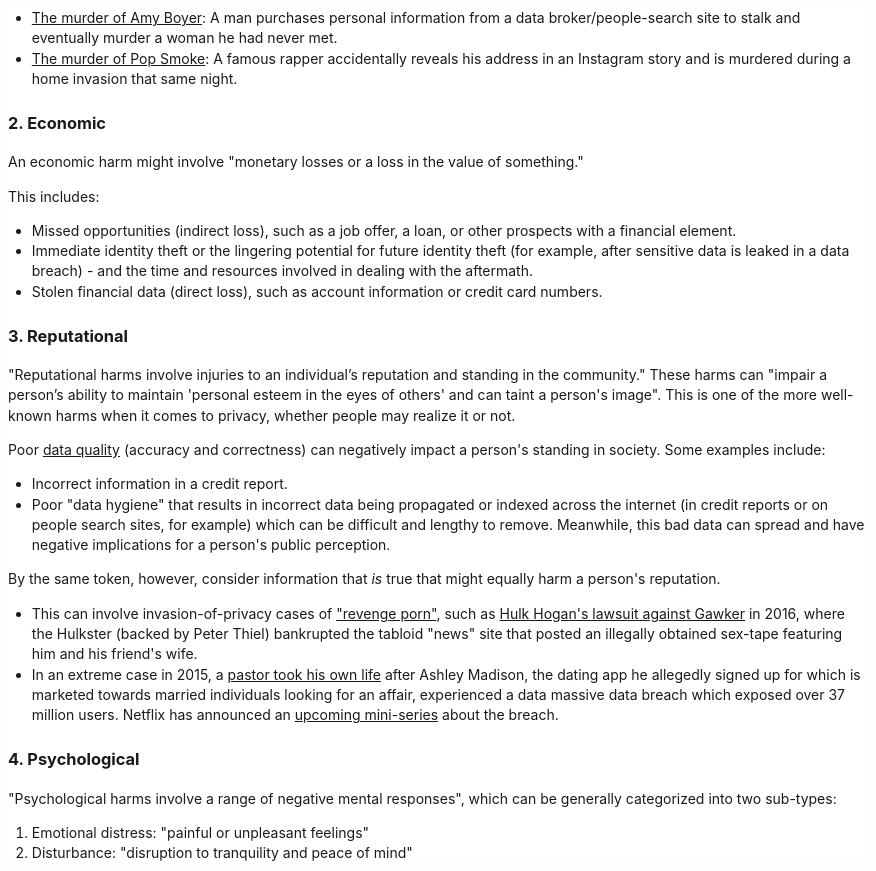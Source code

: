 * [The murder of Amy Boyer](https://www.latimes.com/archives/la-xpm-1999-dec-05-mn-40632-story.html): A man purchases personal information from a data broker/people-search site to stalk and eventually murder a woman he had never met.
* [The murder of Pop Smoke](https://www.dailydot.com/upstream/pop-smoke-address/): A famous rapper accidentally reveals his address in an Instagram story and is murdered during a home invasion that same night.


### 2. Economic
An economic harm might involve "monetary losses or a loss in the value of something."

This includes:
* Missed opportunities (indirect loss), such as a job offer, a loan, or other prospects with a financial element.
* Immediate identity theft or the lingering potential for future identity theft (for example, after sensitive data is leaked in a data breach) - and the time and resources involved in dealing with the aftermath.
* Stolen financial data (direct loss), such as account information or credit card numbers.


### 3. Reputational
"Reputational harms involve injuries to an individual’s reputation and standing
in the community." These harms can "impair a person’s ability
to maintain 'personal esteem in the eyes of others' and can taint a person's
image". This is one of the more well-known harms when it comes to privacy, whether people may realize it or not. 

Poor [data quality](https://www.ibm.com/topics/data-quality) (accuracy and correctness) can negatively impact a person's standing in society. Some examples include:
* Incorrect information in a credit report.
* Poor "data hygiene" that results in incorrect data being propagated or indexed across the internet (in credit reports or on people search sites, for example) which can be difficult and lengthy to remove. Meanwhile, this bad data can spread and have negative implications for a person's public perception.

By the same token, however, consider information that *is* true that might equally harm a person's reputation. 
* This can involve invasion-of-privacy cases of ["revenge porn"](https://en.wikipedia.org/wiki/Revenge_porn), such as [Hulk Hogan's lawsuit against Gawker](https://www.forbes.com/sites/mattdrange/2019/12/23/best-stories-of-the-decade-behind-peter-thiels-plan-to-destroy-gawker/?sh=25afb81072d9) in 2016, where the Hulkster (backed by Peter Thiel) bankrupted the tabloid "news" site that posted an illegally obtained sex-tape featuring him and his friend's wife.
* In an extreme case in 2015, a [pastor took his own life](https://money.cnn.com/2015/09/08/technology/ashley-madison-suicide/index.html) after Ashley Madison, the dating app he allegedly signed up for which is marketed towards married individuals looking for an affair, experienced a data massive data breach which exposed over 37 million users. Netflix has announced an [upcoming mini-series](https://www.msn.com/en-us/tv/other/new-netflix-series-reveals-scandalous-stories-behind-ashley-madison-hack/ar-AA1o2QTo) about the breach.


### 4. Psychological
"Psychological harms involve a range of negative mental responses", which can be generally
categorized into two sub-types:
1. Emotional distress: "painful or unpleasant feelings"
2. Disturbance: "disruption to tranquility and peace of mind"
